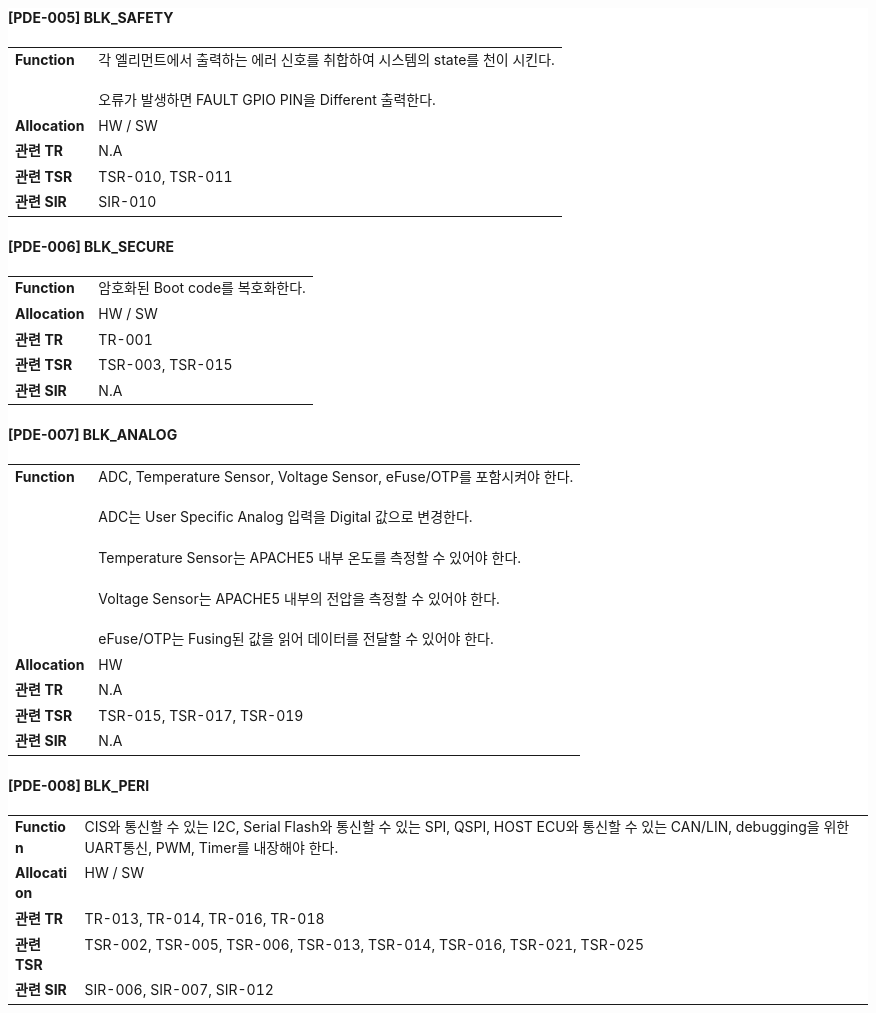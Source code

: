 #### [PDE-005] BLK_SAFETY

|   |   |
|---|---|
|**Function**|각 엘리먼트에서 출력하는 에러 신호를 취합하여 시스템의 state를 천이 시킨다.<br><br>오류가 발생하면 FAULT GPIO PIN을 Different 출력한다.|
|**Allocation**|HW / SW|
|**관련 TR**|N.A|
|**관련 TSR**|TSR-010, TSR-011|
|**관련 SIR**|SIR-010|

#### [PDE-006] BLK_SECURE

|   |   |
|---|---|
|**Function**|암호화된 Boot code를 복호화한다.|
|**Allocation**|HW / SW|
|**관련 TR**|TR-001|
|**관련 TSR**|TSR-003, TSR-015|
|**관련 SIR**|N.A|

#### [PDE-007] BLK_ANALOG

|   |   |
|---|---|
|**Function**|ADC, Temperature Sensor, Voltage Sensor, eFuse/OTP를 포함시켜야 한다.<br><br>ADC는 User Specific Analog 입력을 Digital 값으로 변경한다.<br><br>Temperature Sensor는 APACHE5 내부 온도를 측정할 수 있어야 한다.<br><br>Voltage Sensor는 APACHE5 내부의 전압을 측정할 수 있어야 한다.<br><br>eFuse/OTP는 Fusing된 값을 읽어 데이터를 전달할 수 있어야 한다.|
|**Allocation**|HW|
|**관련 TR**|N.A|
|**관련 TSR**|TSR-015, TSR-017, TSR-019|
|**관련 SIR**|N.A|

#### [PDE-008] BLK_PERI

|   |   |
|---|---|
|**Function**|CIS와 통신할 수 있는 I2C, Serial Flash와 통신할 수 있는 SPI, QSPI, HOST ECU와 통신할 수 있는 CAN/LIN, debugging을 위한 UART통신, PWM, Timer를 내장해야 한다.|
|**Allocation**|HW / SW|
|**관련 TR**|TR-013, TR-014, TR-016, TR-018|
|**관련 TSR**|TSR-002, TSR-005, TSR-006, TSR-013, TSR-014, TSR-016, TSR-021, TSR-025|
|**관련 SIR**|SIR-006, SIR-007, SIR-012|

